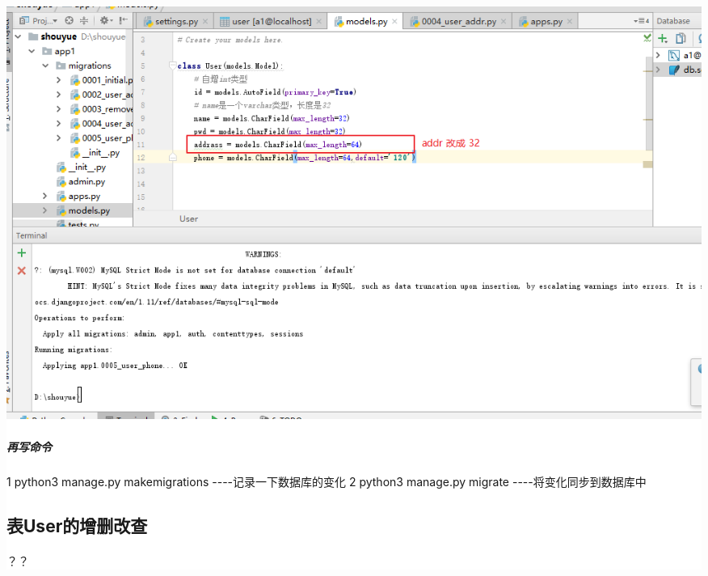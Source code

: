 ![1607497209102](django创建基本知识/1607497209102.png)

##### 再写命令

1 python3 manage.py makemigrations   ----记录一下数据库的变化
		2 python3 manage.py migrate          ----将变化同步到数据库中

## 表User的增删改查

？？



